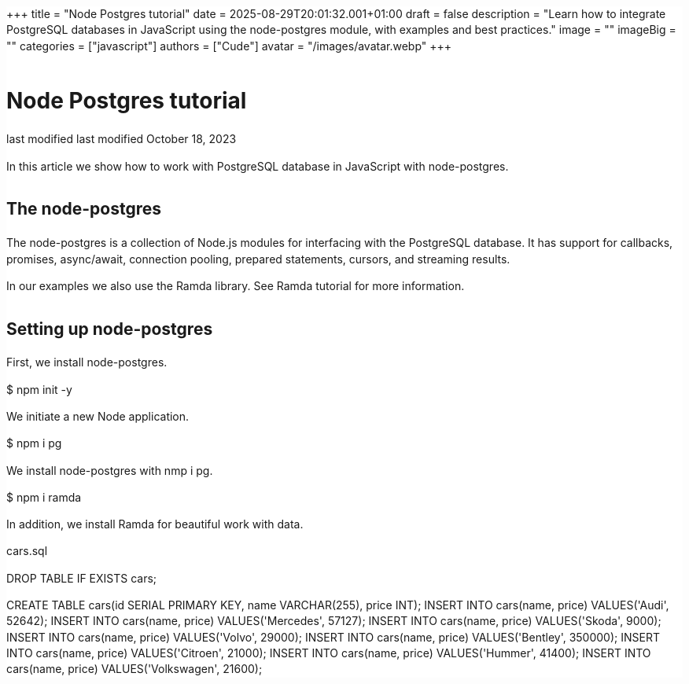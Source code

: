 +++
title = "Node Postgres tutorial"
date = 2025-08-29T20:01:32.001+01:00
draft = false
description = "Learn how to integrate PostgreSQL databases in JavaScript using the node-postgres module, with examples and best practices."
image = ""
imageBig = ""
categories = ["javascript"]
authors = ["Cude"]
avatar = "/images/avatar.webp"
+++

# Node Postgres tutorial

last modified last modified October 18, 2023

 

In this article we show how to work with PostgreSQL database in
JavaScript with node-postgres.

## The node-postgres

The node-postgres is a collection of Node.js modules for interfacing
with the PostgreSQL database. It has support for callbacks, promises,
async/await, connection pooling, prepared statements, cursors, and streaming
results.

In our examples we also use the Ramda library.
See Ramda tutorial for more information.

## Setting up node-postgres

First, we install node-postgres.

$ npm init -y

We initiate a new Node application.

$ npm i pg

We install node-postgres with nmp i pg.

$ npm i ramda

In addition, we install Ramda for beautiful work with data.

cars.sql
  

DROP TABLE IF EXISTS cars;

CREATE TABLE cars(id SERIAL PRIMARY KEY, name VARCHAR(255), price INT);
INSERT INTO cars(name, price) VALUES('Audi', 52642);
INSERT INTO cars(name, price) VALUES('Mercedes', 57127);
INSERT INTO cars(name, price) VALUES('Skoda', 9000);
INSERT INTO cars(name, price) VALUES('Volvo', 29000);
INSERT INTO cars(name, price) VALUES('Bentley', 350000);
INSERT INTO cars(name, price) VALUES('Citroen', 21000);
INSERT INTO cars(name, price) VALUES('Hummer', 41400);
INSERT INTO cars(name, price) VALUES('Volkswagen', 21600);
